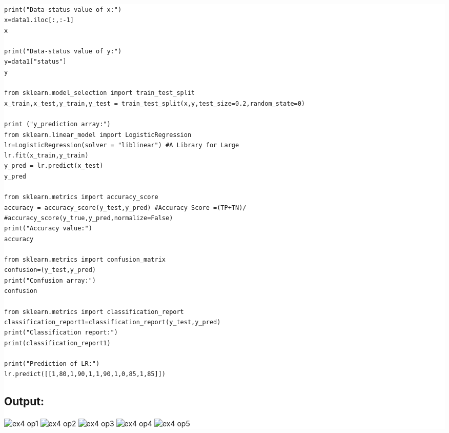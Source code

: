 ```
print("Data-status value of x:")
x=data1.iloc[:,:-1]
x

print("Data-status value of y:")
y=data1["status"]
y

from sklearn.model_selection import train_test_split
x_train,x_test,y_train,y_test = train_test_split(x,y,test_size=0.2,random_state=0)

print ("y_prediction array:")
from sklearn.linear_model import LogisticRegression
lr=LogisticRegression(solver = "liblinear") #A Library for Large
lr.fit(x_train,y_train)
y_pred = lr.predict(x_test)
y_pred

from sklearn.metrics import accuracy_score
accuracy = accuracy_score(y_test,y_pred) #Accuracy Score =(TP+TN)/
#accuracy_score(y_true,y_pred,normalize=False)
print("Accuracy value:")
accuracy

from sklearn.metrics import confusion_matrix 
confusion=(y_test,y_pred) 
print("Confusion array:")
confusion

from sklearn.metrics import classification_report 
classification_report1=classification_report(y_test,y_pred) 
print("Classification report:")
print(classification_report1)

print("Prediction of LR:")
lr.predict([[1,80,1,90,1,1,90,1,0,85,1,85]])

```

## Output:

<img width="832" alt="ex4 op1" src="https://user-images.githubusercontent.com/127508123/235941156-ff1c71d5-c4e6-4cb5-9d0c-17974050ca52.png">

<img width="730" alt="ex4 op2" src="https://user-images.githubusercontent.com/127508123/235941247-7affc757-1681-4f56-a4a2-314cc1cd2f45.png">

<img width="268" alt="ex4 op3" src="https://user-images.githubusercontent.com/127508123/235941289-9bf81571-5a48-4d9f-a258-5a28c3bc662a.png">

<img width="170" alt="ex4 op4" src="https://user-images.githubusercontent.com/127508123/235941346-11632c3f-21cf-4cb9-8aa4-4d00deac3257.png">

<img width="675" alt="ex4 op5" src="https://user-images.githubusercontent.com/127508123/235941388-60fd3e75-6197-4b57-a7c9-2f5c27da231b.png">
